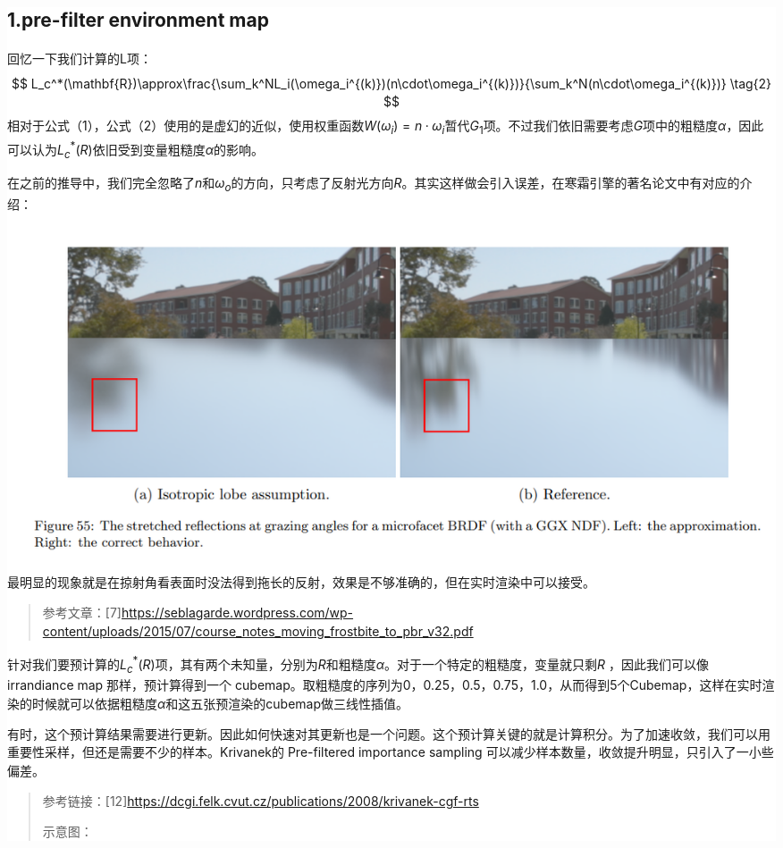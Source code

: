 




## 1.pre-filter environment map

回忆一下我们计算的L项：
$$
L_c^*(\mathbf{R})\approx\frac{\sum_k^NL_i(\omega_i^{(k)})(n\cdot\omega_i^{(k)})}{\sum_k^N(n\cdot\omega_i^{(k)})}
 \tag{2}
$$
相对于公式（1），公式（2）使用的是虚幻的近似，使用权重函数$W(\omega_i)=n · \omega_i$暂代$G_1$项。不过我们依旧需要考虑$G$项中的粗糙度$\alpha$，因此可以认为$L_c^*(R)$依旧受到变量粗糙度$\alpha$的影响。

在之前的推导中，我们完全忽略了$n$和$\omega_o$的方向，只考虑了反射光方向$R$。其实这样做会引入误差，在寒霜引擎的著名论文中有对应的介绍：

![image-20250106211525711](./assets/image-20250106211525711.png)

最明显的现象就是在掠射角看表面时没法得到拖长的反射，效果是不够准确的，但在实时渲染中可以接受。

> 参考文章：[7]https://seblagarde.wordpress.com/wp-content/uploads/2015/07/course_notes_moving_frostbite_to_pbr_v32.pdf

针对我们要预计算的$L_c^*(R)$项，其有两个未知量，分别为$R$和粗糙度$\alpha$。对于一个特定的粗糙度，变量就只剩$R$ ，因此我们可以像 irrandiance map 那样，预计算得到一个 cubemap。取粗糙度的序列为0，0.25，0.5，0.75，1.0，从而得到5个Cubemap，这样在实时渲染的时候就可以依据粗糙度$\alpha$和这五张预渲染的cubemap做三线性插值。

有时，这个预计算结果需要进行更新。因此如何快速对其更新也是一个问题。这个预计算关键的就是计算积分。为了加速收敛，我们可以用重要性采样，但还是需要不少的样本。Krivanek的 Pre-filtered importance sampling 可以减少样本数量，收敛提升明显，只引入了一小些偏差。

> 参考链接：[12]https://dcgi.felk.cvut.cz/publications/2008/krivanek-cgf-rts
>
> 示意图：
>